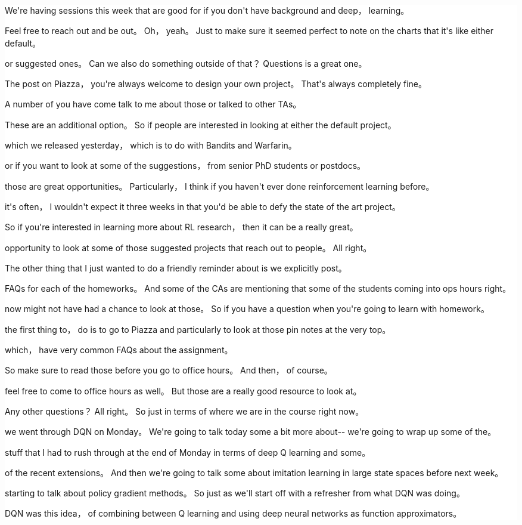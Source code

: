  We're having sessions this week that are good for if you don't have background and deep， learning。

 Feel free to reach out and be out。 Oh， yeah。 Just to make sure it seemed perfect to note on the charts that it's like either default。

 or suggested ones。 Can we also do something outside of that？ Questions is a great one。

 The post on Piazza， you're always welcome to design your own project。 That's always completely fine。

 A number of you have come talk to me about those or talked to other TAs。

 These are an additional option。 So if people are interested in looking at either the default project。

 which we released yesterday， which is to do with Bandits and Warfarin。

 or if you want to look at some of the suggestions， from senior PhD students or postdocs。

 those are great opportunities。 Particularly， I think if you haven't ever done reinforcement learning before。

 it's often， I wouldn't expect it three weeks in that you'd be able to defy the state of the art project。

 So if you're interested in learning more about RL research， then it can be a really great。

 opportunity to look at some of those suggested projects that reach out to people。 All right。

 The other thing that I just wanted to do a friendly reminder about is we explicitly post。

 FAQs for each of the homeworks。 And some of the CAs are mentioning that some of the students coming into ops hours right。

 now might not have had a chance to look at those。 So if you have a question when you're going to learn with homework。

 the first thing to， do is to go to Piazza and particularly to look at those pin notes at the very top。

 which， have very common FAQs about the assignment。

 So make sure to read those before you go to office hours。 And then， of course。

 feel free to come to office hours as well。 But those are a really good resource to look at。

 Any other questions？ All right。 So just in terms of where we are in the course right now。

 we went through DQN on Monday。 We're going to talk today some a bit more about-- we're going to wrap up some of the。

 stuff that I had to rush through at the end of Monday in terms of deep Q learning and some。

 of the recent extensions。 And then we're going to talk some about imitation learning in large state spaces before next week。

 starting to talk about policy gradient methods。 So just as we'll start off with a refresher from what DQN was doing。

 DQN was this idea， of combining between Q learning and using deep neural networks as function approximators。
